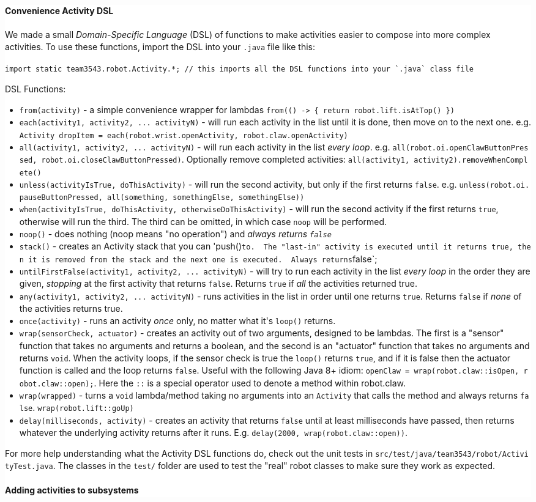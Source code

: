 #### Convenience Activity DSL

We made a small _Domain-Specific Language_ (DSL) of functions to make activities easier to compose into
more complex activities.  To use these functions, import the DSL into your `.java` file like this:

	import static team3543.robot.Activity.*; // this imports all the DSL functions into your `.java` class file

DSL Functions:

* `from(activity)` - a simple convenience wrapper for lambdas `from(() -> { return robot.lift.isAtTop() })`
* `each(activity1, activity2, ... activityN)` - will run each activity in the list until it is done, then move on to the next one.  e.g. `Activity dropItem = each(robot.wrist.openActivity, robot.claw.openActivity)`
* `all(activity1, activity2, ... activityN)` - will run each activity in the list _every loop_.  e.g. `all(robot.oi.openClawButtonPressed, robot.oi.closeClawButtonPressed)`.  Optionally remove completed activities: `all(activity1, activity2).removeWhenComplete()`
* `unless(activityIsTrue, doThisActivity)` - will run the second activity, but only if the first returns `false`.  e.g. `unless(robot.oi.pauseButtonPressed, all(something, somethingElse, somethingElse))`
* `when(activityIsTrue, doThisActivity, otherwiseDoThisActivity)` - will run the second activity if the first returns `true`, otherwise will run the third.  The third can be omitted, in which case `noop` will be performed.
* `noop()` - does nothing (noop means "no operation") and _always returns `false`_
* `stack()` - creates an Activity stack that you can 'push()` to.  The "last-in" activity is executed until it returns true, then it is removed from the stack and the next one is executed.  Always returns `false`;
* `untilFirstFalse(activity1, activity2, ... activityN)` - will try to run each activity in the list _every loop_ in the order they are given, _stopping_ at the first activity that returns `false`.   Returns `true` if _all_ the activities returned true.
* `any(activity1, activity2, ... activityN)` - runs activities in the list in order until one returns `true`.  Returns `false` if _none_ of the activities returns true.
* `once(activity)` - runs an activity _once_ only, no matter what it's `loop()` returns.
* `wrap(sensorCheck, actuator)` - creates an activity out of two arguments, designed to be lambdas.  The first is a "sensor" function that takes no arguments and returns a boolean, and the second is an "actuator" function that takes no arguments and returns `void`.  When the activity loops, if the sensor check is true the `loop()` returns `true`, and if it is false then the actuator function is called and the loop returns `false`.  Useful with the following Java 8+ idiom: `openClaw = wrap(robot.claw::isOpen, robot.claw::open);`.  Here the `::` is a special operator used to denote a method within robot.claw.
* `wrap(wrapped)` - turns a `void` lambda/method taking no arguments into an `Activity` that calls the method and always returns `false`.  `wrap(robot.lift::goUp)`
* `delay(milliseconds, activity)` - creates an activity that returns `false` until at least milliseconds have passed, then returns whatever the underlying activity returns after it runs.  E.g. `delay(2000, wrap(robot.claw::open))`.

For more help understanding what the Activity DSL functions do, check out the unit tests in `src/test/java/team3543/robot/ActivityTest.java`.  The classes in the `test/` folder are used to test the "real" robot classes to make sure they work as expected.

#### Adding activities to subsystems
